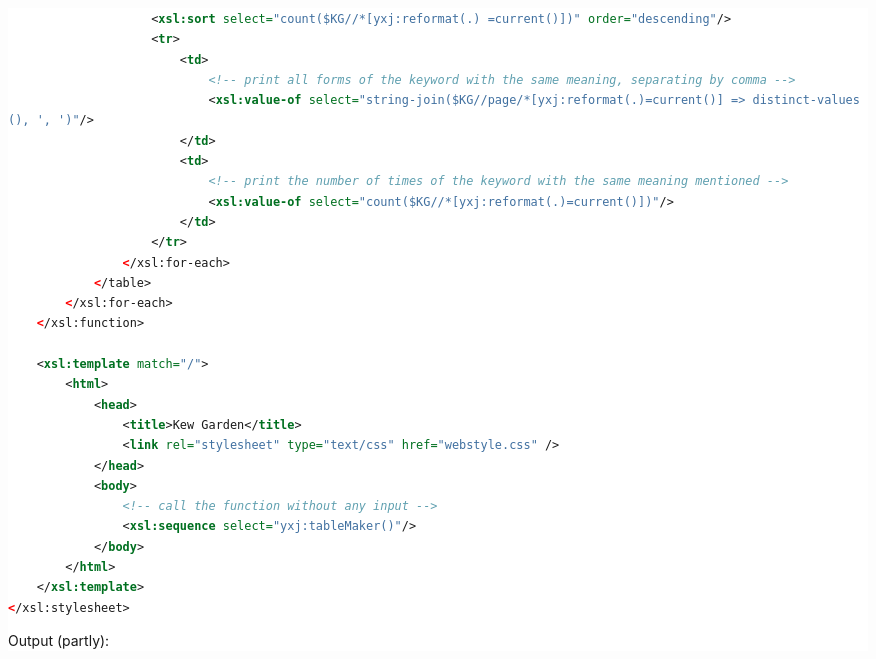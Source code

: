 ```xml
                    <xsl:sort select="count($KG//*[yxj:reformat(.) =current()])" order="descending"/>
                    <tr>
                        <td>
                            <!-- print all forms of the keyword with the same meaning, separating by comma -->
                            <xsl:value-of select="string-join($KG//page/*[yxj:reformat(.)=current()] => distinct-values(), ', ')"/>
                        </td>
                        <td>
                            <!-- print the number of times of the keyword with the same meaning mentioned -->
                            <xsl:value-of select="count($KG//*[yxj:reformat(.)=current()])"/>
                        </td>
                    </tr>
                </xsl:for-each>
            </table>
        </xsl:for-each>
    </xsl:function>

    <xsl:template match="/">
        <html>
            <head>
                <title>Kew Garden</title>
                <link rel="stylesheet" type="text/css" href="webstyle.css" />
            </head>
            <body>
                <!-- call the function without any input -->
                <xsl:sequence select="yxj:tableMaker()"/>
            </body>
        </html>
    </xsl:template>
</xsl:stylesheet>
```

Output (partly):
